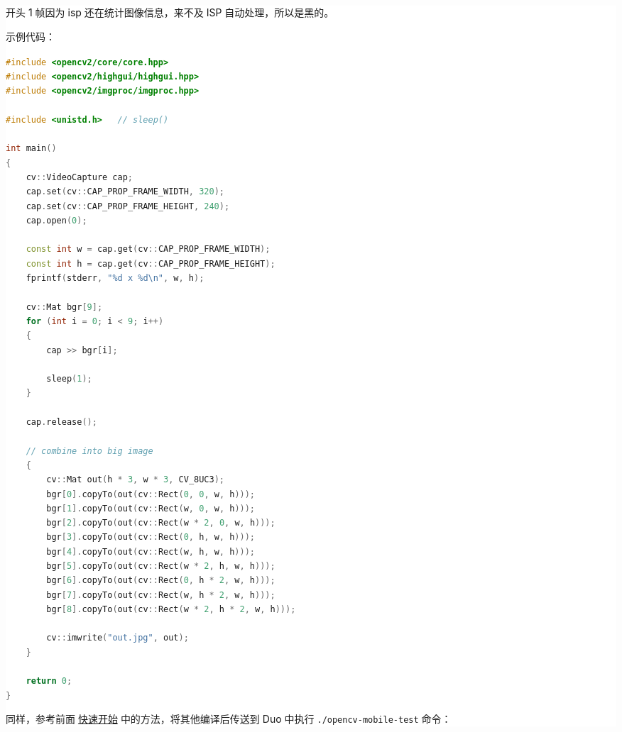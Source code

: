 开头 1 帧因为 isp 还在统计图像信息，来不及 ISP 自动处理，所以是黑的。

示例代码：
```cpp
#include <opencv2/core/core.hpp>
#include <opencv2/highgui/highgui.hpp>
#include <opencv2/imgproc/imgproc.hpp>

#include <unistd.h>   // sleep()

int main()
{
    cv::VideoCapture cap;
    cap.set(cv::CAP_PROP_FRAME_WIDTH, 320);
    cap.set(cv::CAP_PROP_FRAME_HEIGHT, 240);
    cap.open(0);

    const int w = cap.get(cv::CAP_PROP_FRAME_WIDTH);
    const int h = cap.get(cv::CAP_PROP_FRAME_HEIGHT);
    fprintf(stderr, "%d x %d\n", w, h);

    cv::Mat bgr[9];
    for (int i = 0; i < 9; i++)
    {
        cap >> bgr[i];

        sleep(1);
    }

    cap.release();

    // combine into big image
    {
        cv::Mat out(h * 3, w * 3, CV_8UC3);
        bgr[0].copyTo(out(cv::Rect(0, 0, w, h)));
        bgr[1].copyTo(out(cv::Rect(w, 0, w, h)));
        bgr[2].copyTo(out(cv::Rect(w * 2, 0, w, h)));
        bgr[3].copyTo(out(cv::Rect(0, h, w, h)));
        bgr[4].copyTo(out(cv::Rect(w, h, w, h)));
        bgr[5].copyTo(out(cv::Rect(w * 2, h, w, h)));
        bgr[6].copyTo(out(cv::Rect(0, h * 2, w, h)));
        bgr[7].copyTo(out(cv::Rect(w, h * 2, w, h)));
        bgr[8].copyTo(out(cv::Rect(w * 2, h * 2, w, h)));

        cv::imwrite("out.jpg", out);
    }

    return 0;
}
```

同样，参考前面 [快速开始](#一快速开始) 中的方法，将其他编译后传送到 Duo 中执行 `./opencv-mobile-test` 命令：
